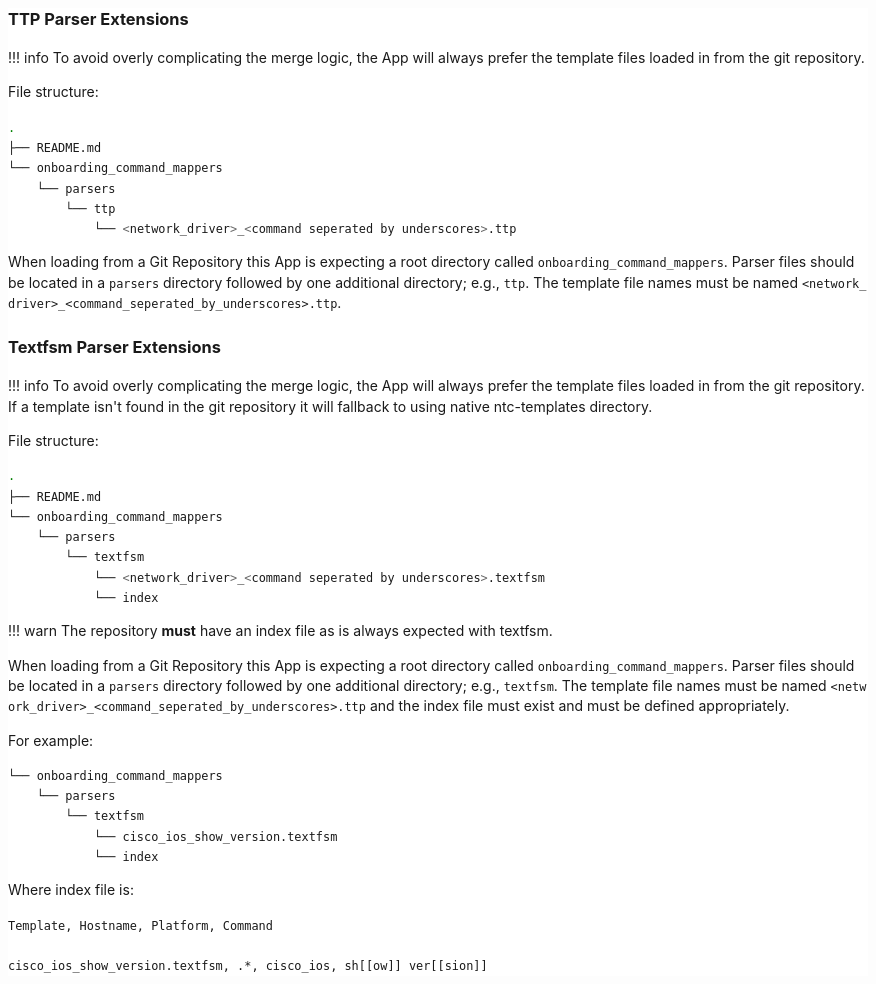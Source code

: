 ### TTP Parser Extensions

!!! info
    To avoid overly complicating the merge logic, the App will always prefer the template files loaded in from the git repository.

File structure:
```bash
.
├── README.md
└── onboarding_command_mappers
    └── parsers
        └── ttp
            └── <network_driver>_<command seperated by underscores>.ttp
```

When loading from a Git Repository this App is expecting a root directory called `onboarding_command_mappers`. Parser files should be located in a `parsers` directory followed by one additional directory; e.g., `ttp`. The template file names must be named `<network_driver>_<command_seperated_by_underscores>.ttp`.

### Textfsm Parser Extensions

!!! info
    To avoid overly complicating the merge logic, the App will always prefer the template files loaded in from the git repository. If a template isn't found in the git repository it will fallback to using native ntc-templates directory.

File structure:
```bash
.
├── README.md
└── onboarding_command_mappers
    └── parsers
        └── textfsm
            └── <network_driver>_<command seperated by underscores>.textfsm
            └── index
```

!!! warn
    The repository **must** have an index file as is always expected with textfsm.

When loading from a Git Repository this App is expecting a root directory called `onboarding_command_mappers`. Parser files should be located in a `parsers` directory followed by one additional directory; e.g., `textfsm`. The template file names must be named `<network_driver>_<command_seperated_by_underscores>.ttp` and the index file must exist and must be defined appropriately.

For example:

```
└── onboarding_command_mappers
    └── parsers
        └── textfsm
            └── cisco_ios_show_version.textfsm
            └── index
```

Where index file is:

```
Template, Hostname, Platform, Command

cisco_ios_show_version.textfsm, .*, cisco_ios, sh[[ow]] ver[[sion]]
```
